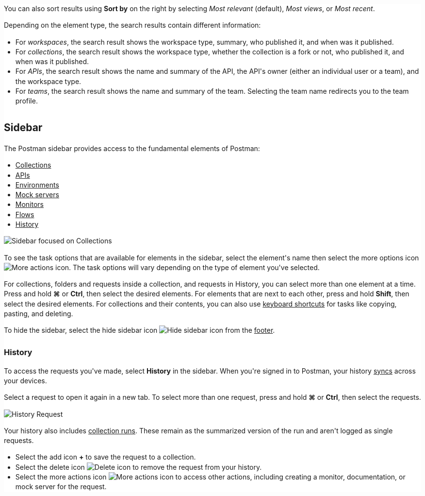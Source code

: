 You can also sort results using __Sort by__ on the right by selecting _Most relevant_ (default), _Most views_, or _Most recent_.

Depending on the element type, the search results contain different information:

* For _workspaces_, the search result shows the workspace type, summary, who published it, and when was it published.
* For _collections_, the search result shows the workspace type, whether the collection is a fork or not, who published it, and when was it published.
* For _APIs_, the search result shows the name and summary of the API, the API's owner (either an individual user or a team), and the workspace type.
* For _teams_, the search result shows the name and summary of the team. Selecting the team name redirects you to the team profile.

## Sidebar

The Postman sidebar provides access to the fundamental elements of Postman:

* [Collections](/docs/getting-started/creating-the-first-collection/)
* [APIs](/docs/designing-and-developing-your-api/creating-an-api/)
* [Environments](/docs/sending-requests/managing-environments/#creating-environments)
* [Mock servers](/docs/designing-and-developing-your-api/mocking-data/setting-up-mock/)
* [Monitors](/docs/running-collections/scheduling-collection-runs/)
* [Flows](/docs/postman-flows/flows-intro/flows-overview/)
* [History](#history)

<img alt="Sidebar focused on Collections" src="https://assets.postman.com/postman-docs/navigating-postman-sidebar-v9.15.jpg" width="350px"/>

To see the task options that are available for elements in the sidebar, select the element's name then select the more options icon <img alt="More actions icon" src="https://assets.postman.com/postman-docs/icon-three-dots-v9.jpg#icon" width="18px">. The task options will vary depending on the type of element you've selected.

For collections, folders and requests inside a collection, and requests in History, you can select more than one element at a time. Press and hold **⌘** or **Ctrl**, then select the desired elements. For elements that are next to each other, press and hold **Shift**, then select the desired elements. For collections and their contents, you can also use [keyboard shortcuts](/docs/getting-started/settings/#shortcuts) for tasks like copying, pasting, and deleting.

To hide the sidebar, select the hide sidebar icon <img alt="Hide sidebar icon" src="https://assets.postman.com/postman-docs/icon-hide-sidebar-v9.jpg#icon" width="18px"> from the [footer](#footer).

### History

To access the requests you've made, select __History__ in the sidebar. When you're signed in to Postman, your history [syncs](/docs/getting-started/syncing/) across your devices.

Select a request to open it again in a new tab. To select more than one request, press and hold **⌘** or **Ctrl**, then select the requests.

<img alt="History Request" src="https://assets.postman.com/postman-docs/history-request-v9.jpg" width="350px"/>

Your history also includes [collection runs](/docs/running-collections/intro-to-collection-runs/). These remain as the summarized version of the run and aren't logged as single requests.

* Select the add icon __+__ to save the request to a collection.
* Select the delete icon <img alt="Delete icon" src="https://assets.postman.com/postman-docs/icon-delete-v9.jpg#icon" width="12px"> to remove the request from your history.
* Select the more actions icon <img alt="More actions icon" src="https://assets.postman.com/postman-docs/icon-three-dots-v9.jpg#icon" width="18px"> to access other actions, including creating a monitor, documentation, or mock server for the request.
